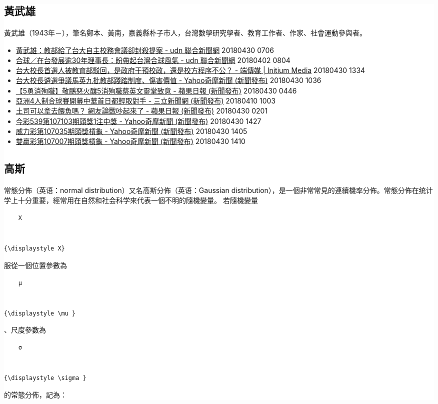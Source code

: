 ## 黃武雄

黃武雄（1943年－），筆名鄭本、黃南，嘉義縣朴子市人，台灣數學研究學者、教育工作者、作家、社會運動參與者。
- [黃武雄：教部給了台大自主校務會議卻封殺提案 - udn 聯合新聞網](https://www.udn.com/news/story/12054/3115585 "黃武雄：教部給了台大自主校務會議卻封殺提案 - udn 聯合新聞網") 20180430 0706
- [合球／在台發展逾30年理事長：盼帶起台灣合球風氣 - udn 聯合新聞網](https://udn.com/news/story/7001/3065788 "合球／在台發展逾30年理事長：盼帶起台灣合球風氣 - udn 聯合新聞網") 20180402 0804
- [台大校長首選人被教育部駁回，是政府干預校政，還是校方程序不公？ - 端傳媒 | Initium Media](https://theinitium.com/roundtable/20180430-roundtable-tw-ntu/ "台大校長首選人被教育部駁回，是政府干預校政，還是校方程序不公？ - 端傳媒 | Initium Media") 20180430 1334
- [台大校長遴選爭議馬英九批教部踐踏制度、傷害價值 - Yahoo奇摩新聞 (新聞發布)](https://tw.news.yahoo.com/%E5%8F%B0%E5%A4%A7%E6%A0%A1%E9%95%B7%E9%81%B4%E9%81%B8%E7%88%AD%E8%AD%B0-%E9%A6%AC%E8%8B%B1%E4%B9%9D%E6%89%B9%E6%95%99%E9%83%A8%E8%B8%90%E8%B8%8F%E5%88%B6%E5%BA%A6-%E5%82%B7%E5%AE%B3%E5%83%B9%E5%80%BC-100838534.html "台大校長遴選爭議馬英九批教部踐踏制度、傷害價值 - Yahoo奇摩新聞 (新聞發布)") 20180430 1036
- [【5勇消殉職】敬鵬惡火釀5消殉職蔡英文靈堂致意 - 蘋果日報 (新聞發布)](https://tw.news.appledaily.com/new/realtime/20180430/1344316/ "【5勇消殉職】敬鵬惡火釀5消殉職蔡英文靈堂致意 - 蘋果日報 (新聞發布)") 20180430 0446
- [亞洲4人制合球賽開幕中華首日都輕取對手 - 三立新聞網 (新聞發布)](http://www.setn.com/News.aspx?NewsID=367144 "亞洲4人制合球賽開幕中華首日都輕取對手 - 三立新聞網 (新聞發布)") 20180410 1003
- [土司可以拿去餵魚嗎？ 網友論戰吵起來了 - 蘋果日報 (新聞發布)](https://tw.news.appledaily.com/new/realtime/20180430/1344184/ "土司可以拿去餵魚嗎？ 網友論戰吵起來了 - 蘋果日報 (新聞發布)") 20180430 0201
- [今彩539第107103期頭獎1注中獎 - Yahoo奇摩新聞 (新聞發布)](https://tw.news.yahoo.com/%E4%BB%8A%E5%BD%A9539%E7%AC%AC107103%E6%9C%9F-%E9%A0%AD%E7%8D%8E1%E6%B3%A8%E4%B8%AD%E7%8D%8E-141017731.html "今彩539第107103期頭獎1注中獎 - Yahoo奇摩新聞 (新聞發布)") 20180430 1427
- [威力彩第107035期頭獎槓龜 - Yahoo奇摩新聞 (新聞發布)](https://tw.news.yahoo.com/%E5%A8%81%E5%8A%9B%E5%BD%A9%E7%AC%AC107035%E6%9C%9F%E9%A0%AD%E7%8D%8E%E6%A7%93%E9%BE%9C-140517353.html "威力彩第107035期頭獎槓龜 - Yahoo奇摩新聞 (新聞發布)") 20180430 1405
- [雙贏彩第107007期頭獎槓龜 - Yahoo奇摩新聞 (新聞發布)](https://tw.news.yahoo.com/%E9%9B%99%E8%B4%8F%E5%BD%A9%E7%AC%AC107007%E6%9C%9F%E9%A0%AD%E7%8D%8E%E6%A7%93%E9%BE%9C-141017393.html "雙贏彩第107007期頭獎槓龜 - Yahoo奇摩新聞 (新聞發布)") 20180430 1410

## 高斯

常態分佈（英语：normal distribution）又名高斯分佈（英语：Gaussian distribution），是一個非常常見的連續機率分佈。常態分佈在统计学上十分重要，經常用在自然和社会科学來代表一個不明的隨機變量。
若隨機變量
  
    
      
        X
      
    
    {\displaystyle X}
  服從一個位置參數為
  
    
      
        μ
      
    
    {\displaystyle \mu }
  、尺度參數為
  
    
      
        σ
      
    
    {\displaystyle \sigma }
  的常態分佈，記為：
